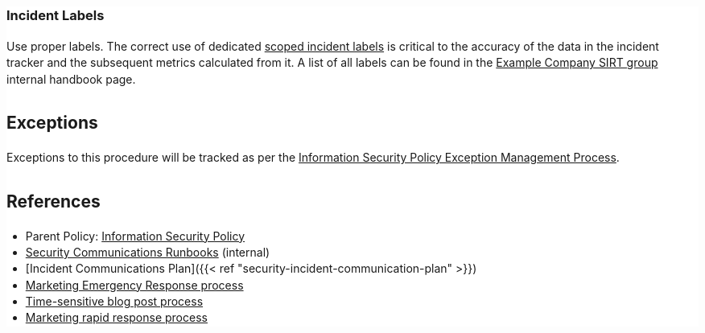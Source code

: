### Incident Labels

Use proper labels. The correct use of dedicated [scoped incident labels](#incident-labels) is critical to the accuracy of the data in the incident tracker and the subsequent metrics calculated from it. A list of all labels can be found in the [Example Company SIRT group](https://internal.example_company.com/handbook/security/security_operations/sirt/team/groups_projects/gitlab_sirt/#labels) internal handbook page.

## Exceptions

Exceptions to this procedure will be tracked as per the [Information Security Policy Exception Management Process](/handbook/security/controlled-document-procedure/#exceptions).

## References

- Parent Policy: [Information Security Policy](/handbook/security)
- [Security Communications Runbooks](https://example_company.com/example_company-com/gl-security/runbooks/-/tree/master/communications) (internal)
- [Incident Communications Plan]({{< ref "security-incident-communication-plan" >}})
- [Marketing Emergency Response process](/handbook/marketing/emergency-response/)
- [Time-sensitive blog post process](/handbook/marketing/blog/#time-sensitive-posts--instructions)
- [Marketing rapid response process](/handbook/marketing/#marketing-rapid-response-process)
